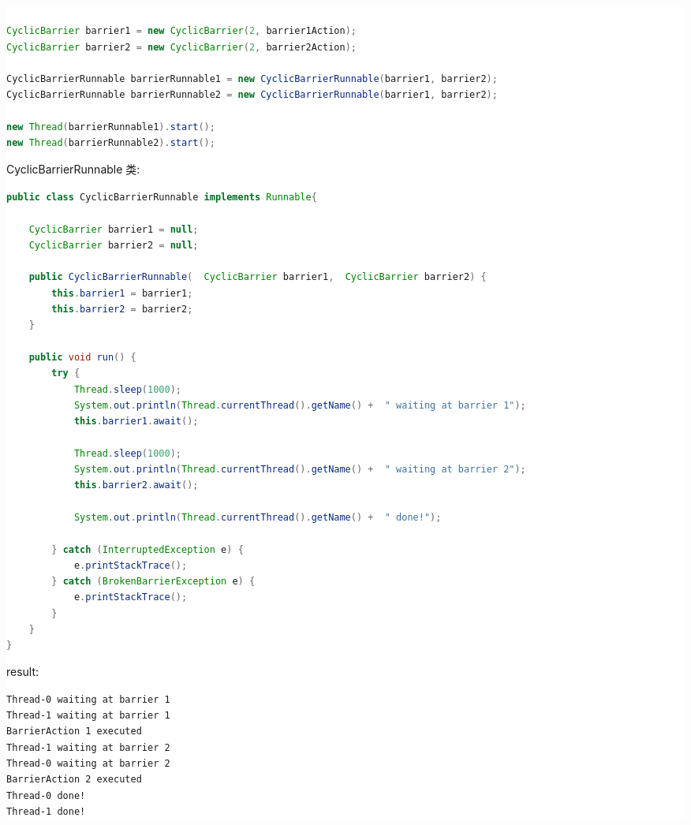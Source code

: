 ```java

CyclicBarrier barrier1 = new CyclicBarrier(2, barrier1Action);  
CyclicBarrier barrier2 = new CyclicBarrier(2, barrier2Action);  

CyclicBarrierRunnable barrierRunnable1 = new CyclicBarrierRunnable(barrier1, barrier2);  
CyclicBarrierRunnable barrierRunnable2 = new CyclicBarrierRunnable(barrier1, barrier2);  

new Thread(barrierRunnable1).start();  
new Thread(barrierRunnable2).start();
```
CyclicBarrierRunnable 类:
```java
public class CyclicBarrierRunnable implements Runnable{  

    CyclicBarrier barrier1 = null;  
    CyclicBarrier barrier2 = null;  

    public CyclicBarrierRunnable(  CyclicBarrier barrier1,  CyclicBarrier barrier2) {  
        this.barrier1 = barrier1;  
        this.barrier2 = barrier2;  
    }  

    public void run() {  
        try {  
            Thread.sleep(1000);  
            System.out.println(Thread.currentThread().getName() +  " waiting at barrier 1");  
            this.barrier1.await();  

            Thread.sleep(1000);  
            System.out.println(Thread.currentThread().getName() +  " waiting at barrier 2");  
            this.barrier2.await();  

            System.out.println(Thread.currentThread().getName() +  " done!");  

        } catch (InterruptedException e) {  
            e.printStackTrace();  
        } catch (BrokenBarrierException e) {  
            e.printStackTrace();  
        }  
    }  
}
```
result:
```
Thread-0 waiting at barrier 1
Thread-1 waiting at barrier 1
BarrierAction 1 executed
Thread-1 waiting at barrier 2
Thread-0 waiting at barrier 2
BarrierAction 2 executed
Thread-0 done!
Thread-1 done!
```
